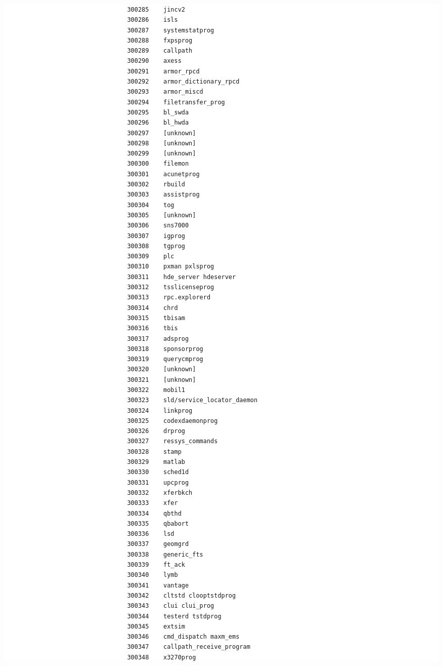                                      300285    jincv2
                                      300286    isls
                                      300287    systemstatprog
                                      300288    fxpsprog
                                      300289    callpath
                                      300290    axess
                                      300291    armor_rpcd
                                      300292    armor_dictionary_rpcd
                                      300293    armor_miscd
                                      300294    filetransfer_prog
                                      300295    bl_swda
                                      300296    bl_hwda
                                      300297    [unknown]
                                      300298    [unknown]
                                      300299    [unknown]
                                      300300    filemon
                                      300301    acunetprog
                                      300302    rbuild
                                      300303    assistprog
                                      300304    tog
                                      300305    [unknown]
                                      300306    sns7000
                                      300307    igprog
                                      300308    tgprog
                                      300309    plc
                                      300310    pxman pxlsprog
                                      300311    hde_server hdeserver
                                      300312    tsslicenseprog
                                      300313    rpc.explorerd
                                      300314    chrd
                                      300315    tbisam
                                      300316    tbis
                                      300317    adsprog
                                      300318    sponsorprog
                                      300319    querycmprog
                                      300320    [unknown]
                                      300321    [unknown]
                                      300322    mobil1
                                      300323    sld/service_locator_daemon
                                      300324    linkprog
                                      300325    codexdaemonprog
                                      300326    drprog
                                      300327    ressys_commands
                                      300328    stamp
                                      300329    matlab
                                      300330    sched1d
                                      300331    upcprog
                                      300332    xferbkch
                                      300333    xfer
                                      300334    qbthd
                                      300335    qbabort
                                      300336    lsd
                                      300337    geomgrd
                                      300338    generic_fts
                                      300339    ft_ack
                                      300340    lymb
                                      300341    vantage
                                      300342    cltstd clooptstdprog
                                      300343    clui clui_prog
                                      300344    testerd tstdprog
                                      300345    extsim
                                      300346    cmd_dispatch maxm_ems
                                      300347    callpath_receive_program
                                      300348    x3270prog